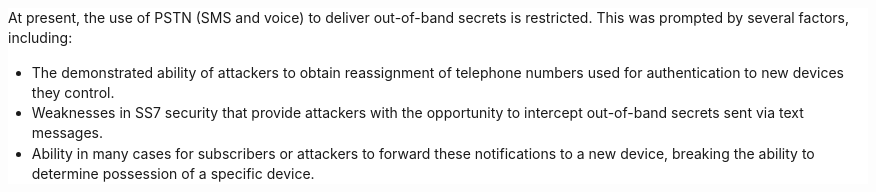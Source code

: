 At present, the use of PSTN (SMS and voice) to deliver out-of-band secrets is restricted. This was prompted by several factors, including:

* The demonstrated ability of attackers to obtain reassignment of telephone numbers used for authentication to new devices they control.
* Weaknesses in SS7 security that provide attackers with the opportunity to intercept out-of-band secrets sent via text messages.
* Ability in many cases for subscribers or attackers to forward these notifications to a new device, breaking the ability to determine possession of a specific device.
